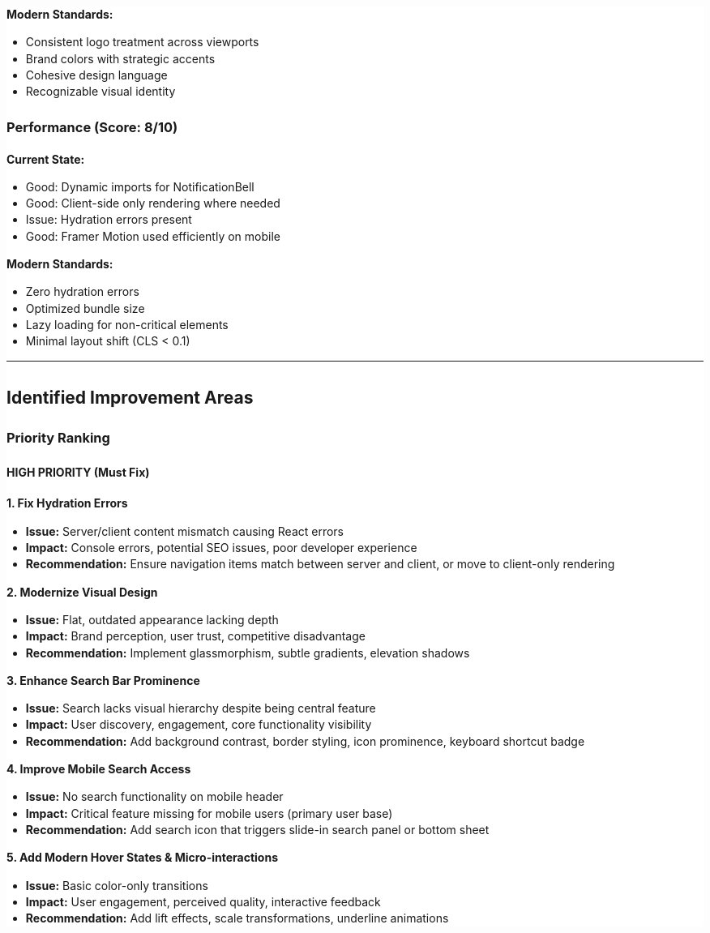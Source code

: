 **Modern Standards:**
- Consistent logo treatment across viewports
- Brand colors with strategic accents
- Cohesive design language
- Recognizable visual identity

### Performance (Score: 8/10)
**Current State:**
- Good: Dynamic imports for NotificationBell
- Good: Client-side only rendering where needed
- Issue: Hydration errors present
- Good: Framer Motion used efficiently on mobile

**Modern Standards:**
- Zero hydration errors
- Optimized bundle size
- Lazy loading for non-critical elements
- Minimal layout shift (CLS < 0.1)

---

## Identified Improvement Areas

### Priority Ranking

#### HIGH PRIORITY (Must Fix)

**1. Fix Hydration Errors**
- **Issue:** Server/client content mismatch causing React errors
- **Impact:** Console errors, potential SEO issues, poor developer experience
- **Recommendation:** Ensure navigation items match between server and client, or move to client-only rendering

**2. Modernize Visual Design**
- **Issue:** Flat, outdated appearance lacking depth
- **Impact:** Brand perception, user trust, competitive disadvantage
- **Recommendation:** Implement glassmorphism, subtle gradients, elevation shadows

**3. Enhance Search Bar Prominence**
- **Issue:** Search lacks visual hierarchy despite being central feature
- **Impact:** User discovery, engagement, core functionality visibility
- **Recommendation:** Add background contrast, border styling, icon prominence, keyboard shortcut badge

**4. Improve Mobile Search Access**
- **Issue:** No search functionality on mobile header
- **Impact:** Critical feature missing for mobile users (primary user base)
- **Recommendation:** Add search icon that triggers slide-in search panel or bottom sheet

**5. Add Modern Hover States & Micro-interactions**
- **Issue:** Basic color-only transitions
- **Impact:** User engagement, perceived quality, interactive feedback
- **Recommendation:** Add lift effects, scale transformations, underline animations

